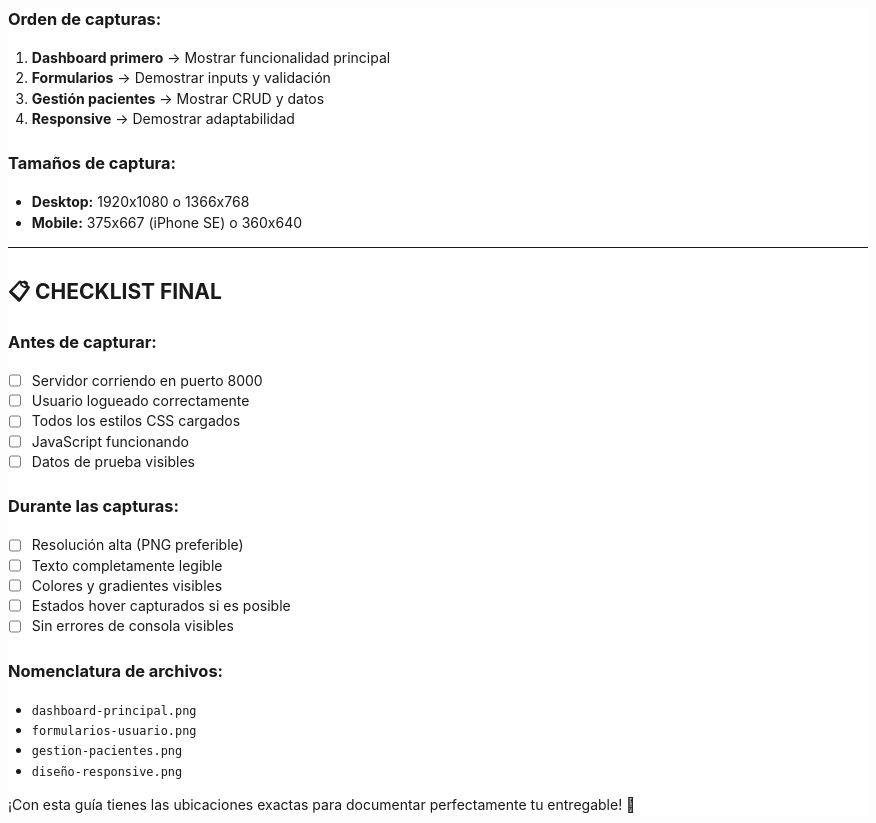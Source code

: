 ### **Orden de capturas:**
1. **Dashboard primero** → Mostrar funcionalidad principal
2. **Formularios** → Demostrar inputs y validación
3. **Gestión pacientes** → Mostrar CRUD y datos
4. **Responsive** → Demostrar adaptabilidad

### **Tamaños de captura:**
- **Desktop:** 1920x1080 o 1366x768
- **Mobile:** 375x667 (iPhone SE) o 360x640

---

## 📋 CHECKLIST FINAL

### **Antes de capturar:**
- [ ] Servidor corriendo en puerto 8000
- [ ] Usuario logueado correctamente
- [ ] Todos los estilos CSS cargados
- [ ] JavaScript funcionando
- [ ] Datos de prueba visibles

### **Durante las capturas:**
- [ ] Resolución alta (PNG preferible)
- [ ] Texto completamente legible
- [ ] Colores y gradientes visibles
- [ ] Estados hover capturados si es posible
- [ ] Sin errores de consola visibles

### **Nomenclatura de archivos:**
- `dashboard-principal.png`
- `formularios-usuario.png` 
- `gestion-pacientes.png`
- `diseño-responsive.png`

¡Con esta guía tienes las ubicaciones exactas para documentar perfectamente tu entregable! 🎯